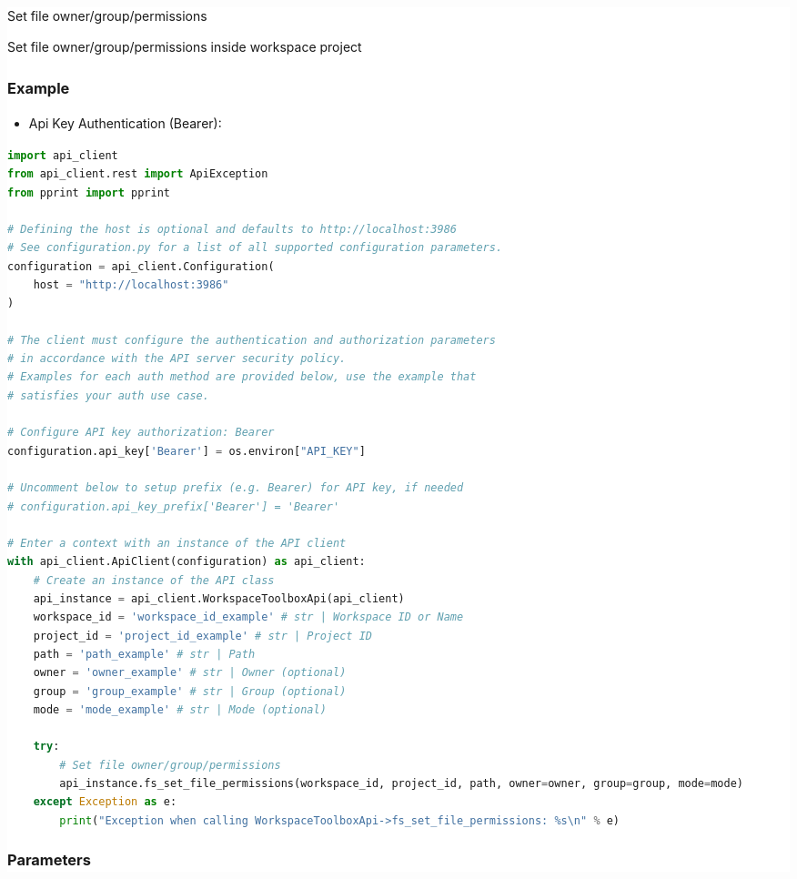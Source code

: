 Set file owner/group/permissions

Set file owner/group/permissions inside workspace project

### Example

* Api Key Authentication (Bearer):

```python
import api_client
from api_client.rest import ApiException
from pprint import pprint

# Defining the host is optional and defaults to http://localhost:3986
# See configuration.py for a list of all supported configuration parameters.
configuration = api_client.Configuration(
    host = "http://localhost:3986"
)

# The client must configure the authentication and authorization parameters
# in accordance with the API server security policy.
# Examples for each auth method are provided below, use the example that
# satisfies your auth use case.

# Configure API key authorization: Bearer
configuration.api_key['Bearer'] = os.environ["API_KEY"]

# Uncomment below to setup prefix (e.g. Bearer) for API key, if needed
# configuration.api_key_prefix['Bearer'] = 'Bearer'

# Enter a context with an instance of the API client
with api_client.ApiClient(configuration) as api_client:
    # Create an instance of the API class
    api_instance = api_client.WorkspaceToolboxApi(api_client)
    workspace_id = 'workspace_id_example' # str | Workspace ID or Name
    project_id = 'project_id_example' # str | Project ID
    path = 'path_example' # str | Path
    owner = 'owner_example' # str | Owner (optional)
    group = 'group_example' # str | Group (optional)
    mode = 'mode_example' # str | Mode (optional)

    try:
        # Set file owner/group/permissions
        api_instance.fs_set_file_permissions(workspace_id, project_id, path, owner=owner, group=group, mode=mode)
    except Exception as e:
        print("Exception when calling WorkspaceToolboxApi->fs_set_file_permissions: %s\n" % e)
```



### Parameters

